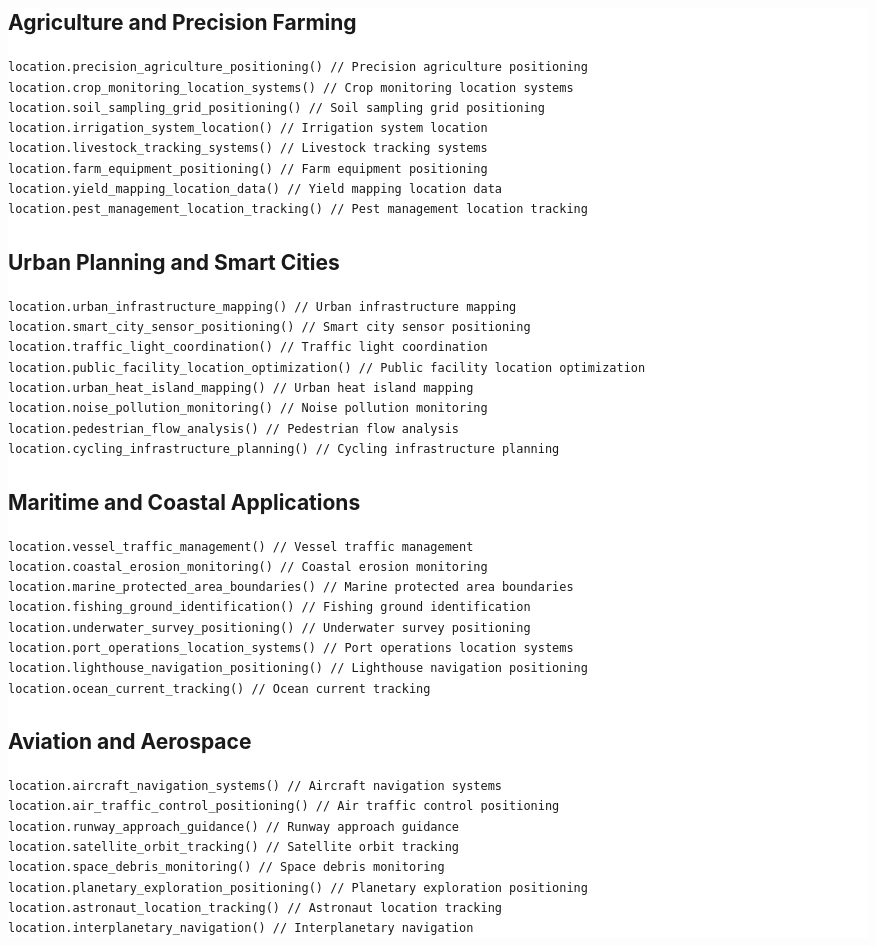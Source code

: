 ## Agriculture and Precision Farming

```hyphos
location.precision_agriculture_positioning() // Precision agriculture positioning
location.crop_monitoring_location_systems() // Crop monitoring location systems
location.soil_sampling_grid_positioning() // Soil sampling grid positioning
location.irrigation_system_location() // Irrigation system location
location.livestock_tracking_systems() // Livestock tracking systems
location.farm_equipment_positioning() // Farm equipment positioning
location.yield_mapping_location_data() // Yield mapping location data
location.pest_management_location_tracking() // Pest management location tracking
```

## Urban Planning and Smart Cities

```hyphos
location.urban_infrastructure_mapping() // Urban infrastructure mapping
location.smart_city_sensor_positioning() // Smart city sensor positioning
location.traffic_light_coordination() // Traffic light coordination
location.public_facility_location_optimization() // Public facility location optimization
location.urban_heat_island_mapping() // Urban heat island mapping
location.noise_pollution_monitoring() // Noise pollution monitoring
location.pedestrian_flow_analysis() // Pedestrian flow analysis
location.cycling_infrastructure_planning() // Cycling infrastructure planning
```

## Maritime and Coastal Applications

```hyphos
location.vessel_traffic_management() // Vessel traffic management
location.coastal_erosion_monitoring() // Coastal erosion monitoring
location.marine_protected_area_boundaries() // Marine protected area boundaries
location.fishing_ground_identification() // Fishing ground identification
location.underwater_survey_positioning() // Underwater survey positioning
location.port_operations_location_systems() // Port operations location systems
location.lighthouse_navigation_positioning() // Lighthouse navigation positioning
location.ocean_current_tracking() // Ocean current tracking
```

## Aviation and Aerospace

```hyphos
location.aircraft_navigation_systems() // Aircraft navigation systems
location.air_traffic_control_positioning() // Air traffic control positioning
location.runway_approach_guidance() // Runway approach guidance
location.satellite_orbit_tracking() // Satellite orbit tracking
location.space_debris_monitoring() // Space debris monitoring
location.planetary_exploration_positioning() // Planetary exploration positioning
location.astronaut_location_tracking() // Astronaut location tracking
location.interplanetary_navigation() // Interplanetary navigation
```
